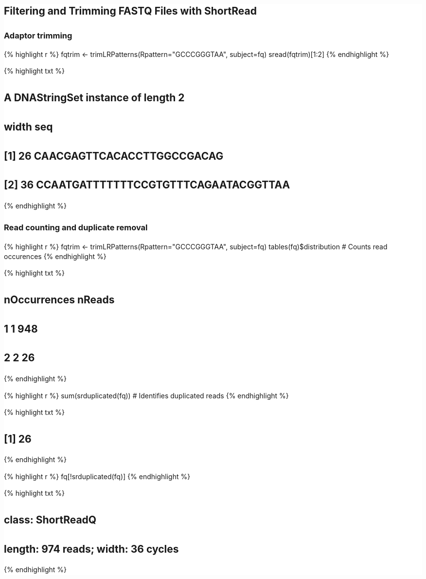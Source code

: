 ## Filtering and Trimming FASTQ Files with ShortRead 

### Adaptor trimming


{% highlight r %}
fqtrim <- trimLRPatterns(Rpattern="GCCCGGGTAA", subject=fq)
sread(fqtrim)[1:2]
{% endhighlight %}

{% highlight txt %}
##   A DNAStringSet instance of length 2
##     width seq
## [1]    26 CAACGAGTTCACACCTTGGCCGACAG
## [2]    36 CCAATGATTTTTTTCCGTGTTTCAGAATACGGTTAA
{% endhighlight %}
### Read counting and duplicate removal


{% highlight r %}
fqtrim <- trimLRPatterns(Rpattern="GCCCGGGTAA", subject=fq)
tables(fq)$distribution # Counts read occurences
{% endhighlight %}

{% highlight txt %}
##   nOccurrences nReads
## 1            1    948
## 2            2     26
{% endhighlight %}

{% highlight r %}
sum(srduplicated(fq)) # Identifies duplicated reads
{% endhighlight %}

{% highlight txt %}
## [1] 26
{% endhighlight %}

{% highlight r %}
fq[!srduplicated(fq)]
{% endhighlight %}

{% highlight txt %}
## class: ShortReadQ
## length: 974 reads; width: 36 cycles
{% endhighlight %}
